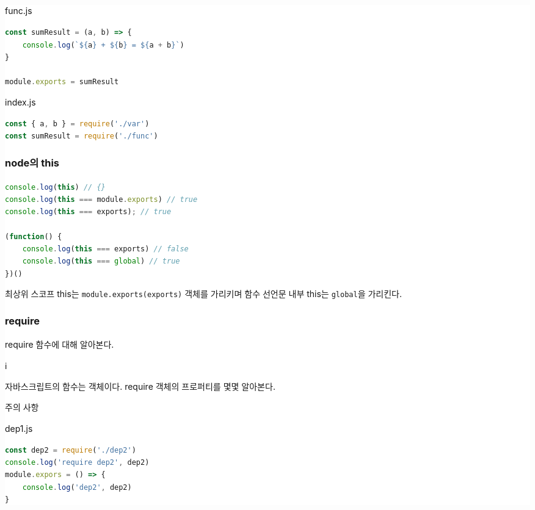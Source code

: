 func.js

```jsx
const sumResult = (a, b) => {
	console.log(`${a} + ${b} = ${a + b}`)
}

module.exports = sumResult
```

index.js

```jsx
const { a, b } = require('./var')
const sumResult = require('./func')
```

### node의 this

```jsx
console.log(this) // {}
console.log(this === module.exports) // true
console.log(this === exports); // true

(function() {
	console.log(this === exports) // false
	console.log(this === global) // true
})()
```

최상위 스코프 this는 `module.exports(exports)` 객체를 가리키며 함수 선언문 내부 this는 `global`을 가리킨다.

### require

require 함수에 대해 알아본다.

<aside>
ℹ️

자바스크립트의 함수는 객체이다. require 객체의 프로퍼티를 몇몇 알아본다.

</aside>

```jsx

```

주의 사항

dep1.js

```jsx
const dep2 = require('./dep2')
console.log('require dep2', dep2)
module.expors = () => {
	console.log('dep2', dep2)
}
```

